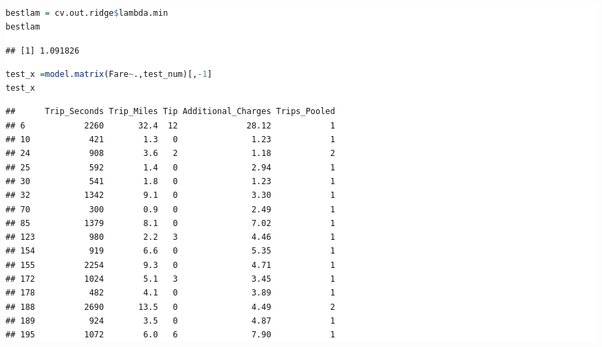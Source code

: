 ``` r
bestlam = cv.out.ridge$lambda.min
bestlam
```

    ## [1] 1.091826

``` r
test_x =model.matrix(Fare~.,test_num)[,-1]
test_x
```

    ##      Trip_Seconds Trip_Miles Tip Additional_Charges Trips_Pooled
    ## 6            2260       32.4  12              28.12            1
    ## 10            421        1.3   0               1.23            1
    ## 24            908        3.6   2               1.18            2
    ## 25            592        1.4   0               2.94            1
    ## 30            541        1.8   0               1.23            1
    ## 32           1342        9.1   0               3.30            1
    ## 70            300        0.9   0               2.49            1
    ## 85           1379        8.1   0               7.02            1
    ## 123           980        2.2   3               4.46            1
    ## 154           919        6.6   0               5.35            1
    ## 155          2254        9.3   0               4.71            1
    ## 172          1024        5.1   3               3.45            1
    ## 178           482        4.1   0               3.89            1
    ## 188          2690       13.5   0               4.49            2
    ## 189           924        3.5   0               4.87            1
    ## 195          1072        6.0   6               7.90            1